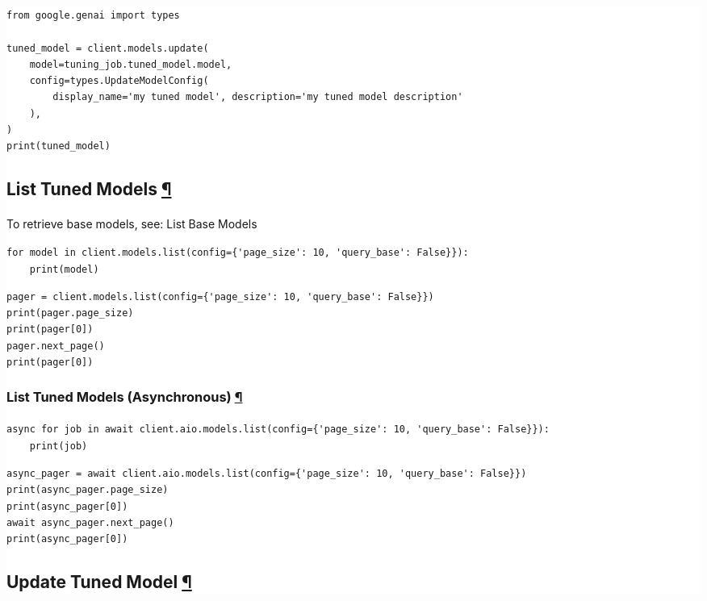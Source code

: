 ```
from google.genai import types

tuned_model = client.models.update(
    model=tuning_job.tuned_model.model,
    config=types.UpdateModelConfig(
        display_name='my tuned model', description='my tuned model description'
    ),
)
print(tuned_model)

```

## List Tuned Models [¶](https://googleapis.github.io/python-genai/\#list-tuned-models "Link to this heading")

To retrieve base models, see: List Base Models

```
for model in client.models.list(config={'page_size': 10, 'query_base': False}}):
    print(model)

```

```
pager = client.models.list(config={'page_size': 10, 'query_base': False}})
print(pager.page_size)
print(pager[0])
pager.next_page()
print(pager[0])

```

### List Tuned Models (Asynchronous) [¶](https://googleapis.github.io/python-genai/\#list-tuned-models-asynchronous "Link to this heading")

```
async for job in await client.aio.models.list(config={'page_size': 10, 'query_base': False}}):
    print(job)

```

```
async_pager = await client.aio.models.list(config={'page_size': 10, 'query_base': False}})
print(async_pager.page_size)
print(async_pager[0])
await async_pager.next_page()
print(async_pager[0])

```

## Update Tuned Model [¶](https://googleapis.github.io/python-genai/\#id4 "Link to this heading")
